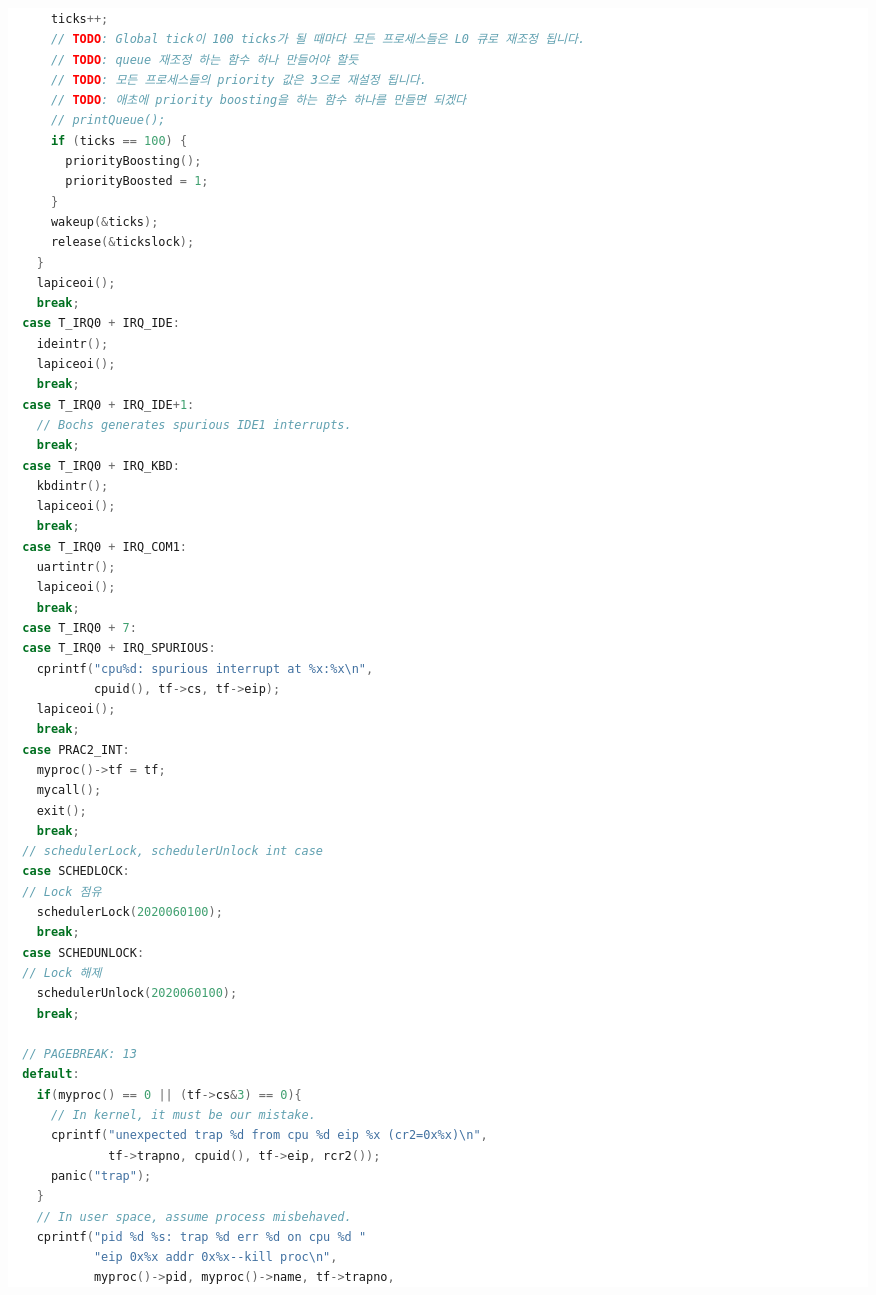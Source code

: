 ```c
      ticks++;
      // TODO: Global tick이 100 ticks가 될 때마다 모든 프로세스들은 L0 큐로 재조정 됩니다.
      // TODO: queue 재조정 하는 함수 하나 만들어야 할듯
      // TODO: 모든 프로세스들의 priority 값은 3으로 재설정 됩니다.
      // TODO: 애초에 priority boosting을 하는 함수 하나를 만들면 되겠다
      // printQueue();
      if (ticks == 100) {
        priorityBoosting();
        priorityBoosted = 1;
      }
      wakeup(&ticks);
      release(&tickslock);
    }
    lapiceoi();
    break;
  case T_IRQ0 + IRQ_IDE:
    ideintr();
    lapiceoi();
    break;
  case T_IRQ0 + IRQ_IDE+1:
    // Bochs generates spurious IDE1 interrupts.
    break;
  case T_IRQ0 + IRQ_KBD:
    kbdintr();
    lapiceoi();
    break;
  case T_IRQ0 + IRQ_COM1:
    uartintr();
    lapiceoi();
    break;
  case T_IRQ0 + 7:
  case T_IRQ0 + IRQ_SPURIOUS:
    cprintf("cpu%d: spurious interrupt at %x:%x\n",
            cpuid(), tf->cs, tf->eip);
    lapiceoi();
    break;
  case PRAC2_INT:
    myproc()->tf = tf;
    mycall();
    exit();
    break;
  // schedulerLock, schedulerUnlock int case
  case SCHEDLOCK:
  // Lock 점유
    schedulerLock(2020060100);
    break;
  case SCHEDUNLOCK:
  // Lock 해제
    schedulerUnlock(2020060100);
    break;

  // PAGEBREAK: 13
  default:
    if(myproc() == 0 || (tf->cs&3) == 0){
      // In kernel, it must be our mistake.
      cprintf("unexpected trap %d from cpu %d eip %x (cr2=0x%x)\n",
              tf->trapno, cpuid(), tf->eip, rcr2());
      panic("trap");
    }
    // In user space, assume process misbehaved.
    cprintf("pid %d %s: trap %d err %d on cpu %d "
            "eip 0x%x addr 0x%x--kill proc\n",
            myproc()->pid, myproc()->name, tf->trapno,
```